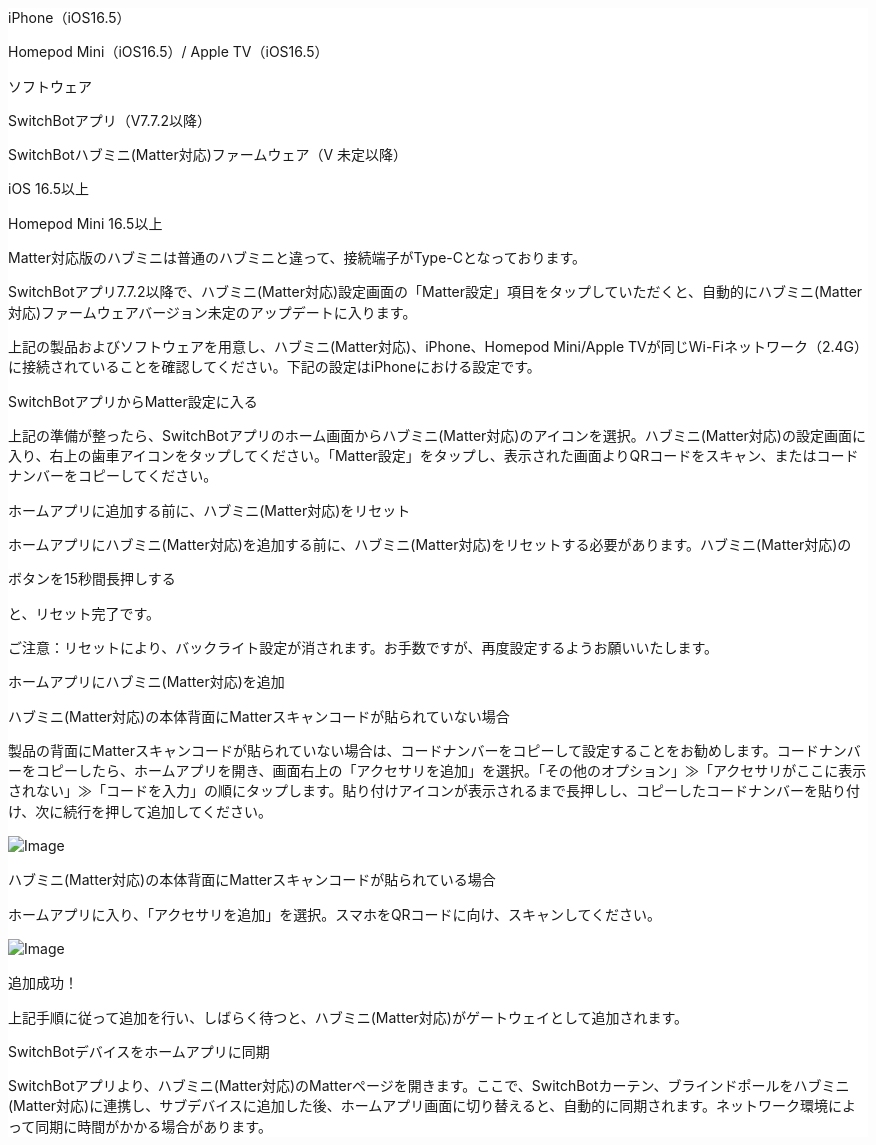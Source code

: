 iPhone（iOS16.5）

Homepod Mini（iOS16.5）/ Apple TV（iOS16.5）

ソフトウェア

SwitchBotアプリ（V7.7.2以降）

SwitchBotハブミニ(Matter対応)ファームウェア（V 未定以降）

iOS 16.5以上

Homepod Mini 16.5以上

Matter対応版のハブミニは普通のハブミニと違って、接続端子がType-Cとなっております。

SwitchBotアプリ7.7.2以降で、ハブミニ(Matter対応)設定画面の「Matter設定」項目をタップしていただくと、自動的にハブミニ(Matter対応)ファームウェアバージョン未定のアップデートに入ります。

上記の製品およびソフトウェアを用意し、ハブミニ(Matter対応)、iPhone、Homepod Mini/Apple TVが同じWi-Fiネットワーク（2.4G）に接続されていることを確認してください。下記の設定はiPhoneにおける設定です。

SwitchBotアプリからMatter設定に入る

上記の準備が整ったら、SwitchBotアプリのホーム画面からハブミニ(Matter対応)のアイコンを選択。ハブミニ(Matter対応)の設定画面に入り、右上の歯車アイコンをタップしてください。「Matter設定」をタップし、表示された画面よりQRコードをスキャン、またはコードナンバーをコピーしてください。

ホームアプリに追加する前に、ハブミニ(Matter対応)をリセット

ホームアプリにハブミニ(Matter対応)を追加する前に、ハブミニ(Matter対応)をリセットする必要があります。ハブミニ(Matter対応)の

ボタンを15秒間長押しする

と、リセット完了です。

ご注意：リセットにより、バックライト設定が消されます。お手数ですが、再度設定するようお願いいたします。

ホームアプリにハブミニ(Matter対応)を追加

ハブミニ(Matter対応)の本体背面にMatterスキャンコードが貼られていない場合

製品の背面にMatterスキャンコードが貼られていない場合は、コードナンバーをコピーして設定することをお勧めします。コードナンバーをコピーしたら、ホームアプリを開き、画面右上の「アクセサリを追加」を選択。「その他のオプション」≫「アクセサリがここに表示されない」≫「コードを入力」の順にタップします。貼り付けアイコンが表示されるまで長押しし、コピーしたコードナンバーを貼り付け、次に続行を押して追加してください。

![Image](https://support.switch-bot.com/hc/article_attachments/24559950103703)

ハブミニ(Matter対応)の本体背面にMatterスキャンコードが貼られている場合

ホームアプリに入り、「アクセサリを追加」を選択。スマホをQRコードに向け、スキャンしてください。

![Image](https://support.switch-bot.com/hc/article_attachments/24559950105111)

追加成功！

上記手順に従って追加を行い、しばらく待つと、ハブミニ(Matter対応)がゲートウェイとして追加されます。

SwitchBotデバイスをホームアプリに同期

SwitchBotアプリより、ハブミニ(Matter対応)のMatterページを開きます。ここで、SwitchBotカーテン、ブラインドポールをハブミニ(Matter対応)に連携し、サブデバイスに追加した後、ホームアプリ画面に切り替えると、自動的に同期されます。ネットワーク環境によって同期に時間がかかる場合があります。
